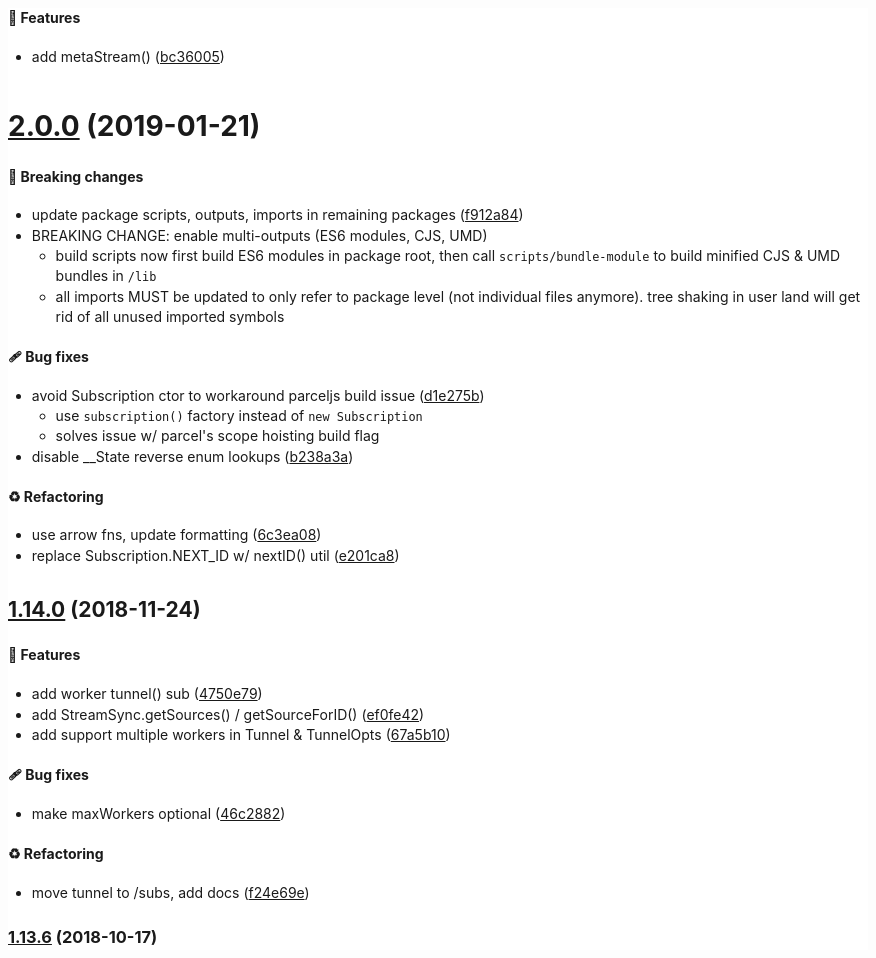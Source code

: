 #### 🚀 Features

- add metaStream() ([bc36005](https://github.com/thi-ng/umbrella/commit/bc36005))

# [2.0.0](https://github.com/thi-ng/umbrella/tree/@thi.ng/rstream@2.0.0) (2019-01-21)

#### 🛑 Breaking changes

- update package scripts, outputs, imports in remaining packages ([f912a84](https://github.com/thi-ng/umbrella/commit/f912a84))
- BREAKING CHANGE: enable multi-outputs (ES6 modules, CJS, UMD)
  - build scripts now first build ES6 modules in package root, then call
    `scripts/bundle-module` to build minified CJS & UMD bundles in `/lib`
  - all imports MUST be updated to only refer to package level
    (not individual files anymore). tree shaking in user land will get rid of
    all unused imported symbols

#### 🩹 Bug fixes

- avoid Subscription ctor to workaround parceljs build issue ([d1e275b](https://github.com/thi-ng/umbrella/commit/d1e275b))
  - use `subscription()` factory instead of `new Subscription`
  - solves issue w/ parcel's scope hoisting build flag
- disable __State reverse enum lookups ([b238a3a](https://github.com/thi-ng/umbrella/commit/b238a3a))

#### ♻️ Refactoring

- use arrow fns, update formatting ([6c3ea08](https://github.com/thi-ng/umbrella/commit/6c3ea08))
- replace Subscription.NEXT_ID w/ nextID() util ([e201ca8](https://github.com/thi-ng/umbrella/commit/e201ca8))

## [1.14.0](https://github.com/thi-ng/umbrella/tree/@thi.ng/rstream@1.14.0) (2018-11-24)

#### 🚀 Features

- add worker tunnel() sub ([4750e79](https://github.com/thi-ng/umbrella/commit/4750e79))
- add StreamSync.getSources() / getSourceForID() ([ef0fe42](https://github.com/thi-ng/umbrella/commit/ef0fe42))
- add support multiple workers in Tunnel & TunnelOpts ([67a5b10](https://github.com/thi-ng/umbrella/commit/67a5b10))

#### 🩹 Bug fixes

- make maxWorkers optional ([46c2882](https://github.com/thi-ng/umbrella/commit/46c2882))

#### ♻️ Refactoring

- move tunnel to /subs, add docs ([f24e69e](https://github.com/thi-ng/umbrella/commit/f24e69e))

### [1.13.6](https://github.com/thi-ng/umbrella/tree/@thi.ng/rstream@1.13.6) (2018-10-17)

